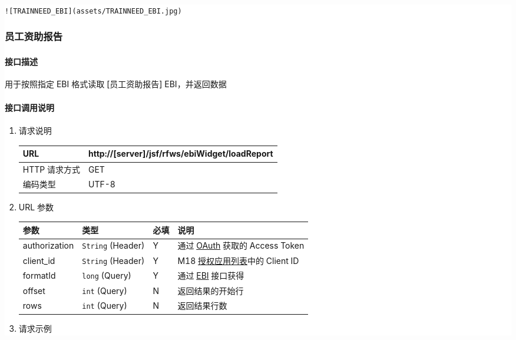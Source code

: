     ![TRAINNEED_EBI](assets/TRAINNEED_EBI.jpg)

### 员工资助报告

#### 接口描述

用于按照指定 EBI 格式读取 [员工资助报告] EBI，并返回数据

#### 接口调用说明

1.  请求说明

    | URL       | http://[server]/jsf/rfws/ebiWidget/loadReport |
    | --------- | ---------------------------------------- |
    | HTTP 请求方式 | GET                                      |
    | 编码类型      | UTF-8                                    |

2.  URL 参数

    | 参数            | 类型                | 必填   | 说明                            |
    | ------------- | ----------------- | ---- | ----------------------------- |
    | authorization | `String` (Header) | Y    | 通过 [OAuth](/en/api/ch01/#获取访问权限) 获取的 Access Token |
    | client_id     | `String` (Header) | Y    | M18 [授权应用列表](/en/api/ch01/#创建访问账号)中的 Client ID    |
    | formatId      | `long` (Query)    | Y    | 通过 [EBI](/en/api/ch01/EBI#查询EBI的format列表) 接口获得               |
    | offset        | `int` (Query)     | N    | 返回结果的开始行                      |
    | rows          | `int` (Query)     | N    | 返回结果行数                        |

3.  请求示例

